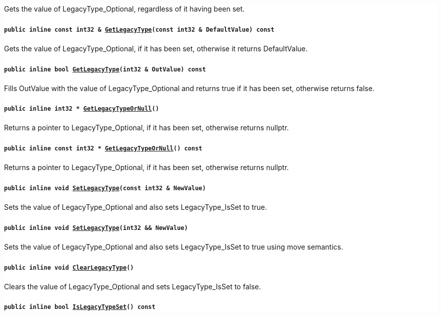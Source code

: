 Gets the value of LegacyType_Optional, regardless of it having been set.

#### `public inline const int32 & `[`GetLegacyType`](#structFRHAPI__Vendor_1a4ab5ba62ab58a4ae8634abc56475008c)`(const int32 & DefaultValue) const` <a id="structFRHAPI__Vendor_1a4ab5ba62ab58a4ae8634abc56475008c"></a>

Gets the value of LegacyType_Optional, if it has been set, otherwise it returns DefaultValue.

#### `public inline bool `[`GetLegacyType`](#structFRHAPI__Vendor_1ab6c02b6569a627874af993cb74121201)`(int32 & OutValue) const` <a id="structFRHAPI__Vendor_1ab6c02b6569a627874af993cb74121201"></a>

Fills OutValue with the value of LegacyType_Optional and returns true if it has been set, otherwise returns false.

#### `public inline int32 * `[`GetLegacyTypeOrNull`](#structFRHAPI__Vendor_1a0a01b3fec78493ab417c092373238b73)`()` <a id="structFRHAPI__Vendor_1a0a01b3fec78493ab417c092373238b73"></a>

Returns a pointer to LegacyType_Optional, if it has been set, otherwise returns nullptr.

#### `public inline const int32 * `[`GetLegacyTypeOrNull`](#structFRHAPI__Vendor_1ae65ad3debd3fd58a3f0ad28369fe4c6b)`() const` <a id="structFRHAPI__Vendor_1ae65ad3debd3fd58a3f0ad28369fe4c6b"></a>

Returns a pointer to LegacyType_Optional, if it has been set, otherwise returns nullptr.

#### `public inline void `[`SetLegacyType`](#structFRHAPI__Vendor_1ab2a20209348b36c27284d97a184d8f30)`(const int32 & NewValue)` <a id="structFRHAPI__Vendor_1ab2a20209348b36c27284d97a184d8f30"></a>

Sets the value of LegacyType_Optional and also sets LegacyType_IsSet to true.

#### `public inline void `[`SetLegacyType`](#structFRHAPI__Vendor_1ada0810ec2b07e62bfbb63711981357df)`(int32 && NewValue)` <a id="structFRHAPI__Vendor_1ada0810ec2b07e62bfbb63711981357df"></a>

Sets the value of LegacyType_Optional and also sets LegacyType_IsSet to true using move semantics.

#### `public inline void `[`ClearLegacyType`](#structFRHAPI__Vendor_1abbe2f3c16522df63f1e1ed1c1e83050e)`()` <a id="structFRHAPI__Vendor_1abbe2f3c16522df63f1e1ed1c1e83050e"></a>

Clears the value of LegacyType_Optional and sets LegacyType_IsSet to false.

#### `public inline bool `[`IsLegacyTypeSet`](#structFRHAPI__Vendor_1abd149c255d746c3d4e7e53351cebc3c1)`() const` <a id="structFRHAPI__Vendor_1abd149c255d746c3d4e7e53351cebc3c1"></a>
